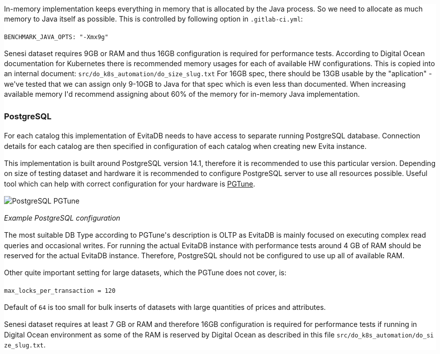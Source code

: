 In-memory implementation keeps everything in memory that is allocated by the Java process. So we need to allocate as much memory
to Java itself as possible. This is controlled by following option in `.gitlab-ci.yml`:

```
BENCHMARK_JAVA_OPTS: "-Xmx9g"
```

Senesi dataset requires 9GB or RAM and thus 16GB configuration is required for performance tests.
According to Digital Ocean documentation for Kubernetes there is recommended memory usages for each of available HW configurations.
This is copied into an internal document: `src/do_k8s_automation/do_size_slug.txt`
For 16GB spec, there should be 13GB usable by the "aplication" - we've tested that we can assign only 9-10GB to Java for that spec
which is even less than documented. When increasing available memory I'd recommend assigning about 60% of the memory for in-memory
Java implementation.

### PostgreSQL

For each catalog this implementation of EvitaDB needs to have access to separate running PostgreSQL database.
Connection details for each catalog are then specified in configuration of each catalog when creating new Evita instance.

This implementation is built around PostgreSQL version 14.1, therefore it is recommended to use this particular version.
Depending on size of testing dataset and hardware it is recommended to configure PostgreSQL server to use all resources
possible. Useful tool which can help with correct configuration for your hardware is [PGTune](https://pgtune.leopard.in.ua/).

![PostgreSQL PGTune](../research/thesis-assignment/assets/images/postgresql_pgtune.png)

*Example PostgreSQL configuration*

The most suitable DB Type according to PGTune's description is OLTP as EvitaDB is mainly focused on executing complex read queries
and occasional writes.
For running the actual EvitaDB instance with performance tests around 4 GB of RAM should be reserved for the actual
EvitaDB instance. Therefore, PostgreSQL should not be configured to use up all of available RAM.

Other quite important setting for large datasets, which the PGTune does not cover, is:
```properties
max_locks_per_transaction = 120
```
Default of `64` is too small for bulk inserts of datasets with large quantities of prices and attributes.

Senesi dataset requires at least 7 GB or RAM and therefore 16GB configuration is required for performance tests if
running in Digital Ocean environment as some of the RAM is reserved by Digital Ocean as described in this file
`src/do_k8s_automation/do_size_slug.txt`.
